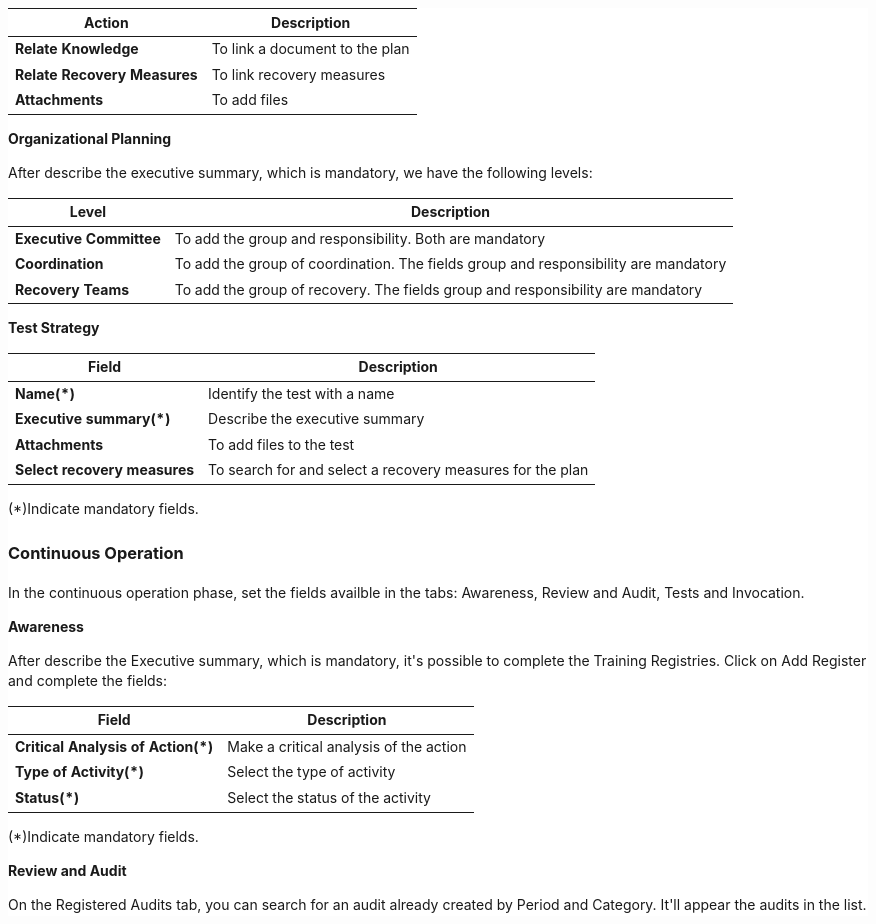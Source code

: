 |Action|Description|
|------|-----------|
|**Relate Knowledge**|To link a document to the plan|
|**Relate Recovery Measures**|To link recovery measures|
|**Attachments**|To add files|

**Organizational Planning**

After describe the executive summary, which is mandatory, we have the following levels:

|Level|Description|
|--------|-----------|
|**Executive Committee**|To add the group and responsibility. Both are mandatory|
|**Coordination**|To add the group of coordination. The fields group and responsibility are mandatory|
|**Recovery Teams**|To add the group of recovery. The fields group and responsibility are mandatory|

**Test Strategy**

|Field|Description|
|-----|-----------|
|**Name(\*)**|Identify the test with a name|
|**Executive summary(\*)**|Describe the executive summary|
|**Attachments**|To add files to the test|
|**Select recovery measures**|To search for and select a recovery measures for the plan|

(\*)Indicate mandatory fields.

### Continuous Operation

In the continuous operation phase, set the fields availble in the tabs: Awareness, Review and Audit, Tests and Invocation.

**Awareness**

After describe the Executive summary, which is mandatory, it's possible to complete the Training Registries. Click on Add Register and complete the fields:

|Field|Description|
|-----|-----------|
|**Critical Analysis of Action(\*)**|Make a critical analysis of the action|
|**Type of Activity(\*)**|Select the type of activity|
|**Status(\*)**|Select the status of the activity|

(\*)Indicate mandatory fields.

**Review and Audit**

On the Registered Audits tab, you can search for an audit already created by Period and Category. It'll appear the audits in the list.
